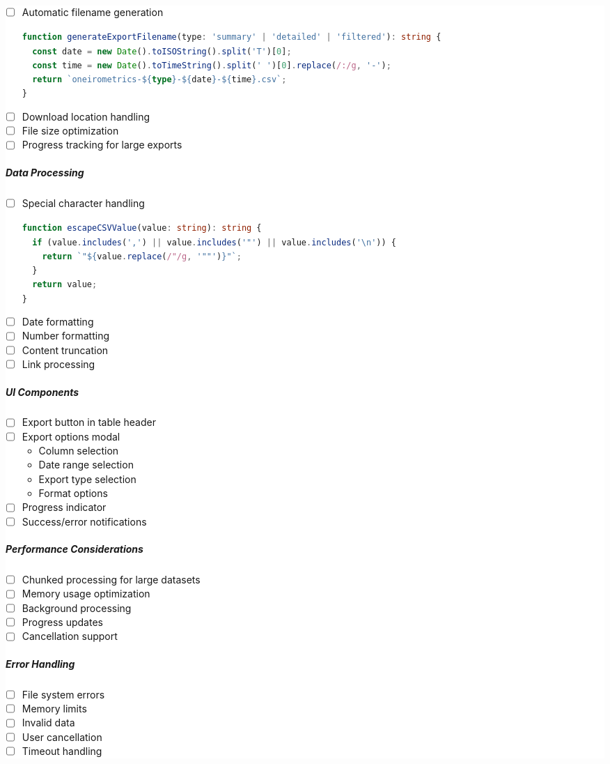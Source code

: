 - [ ] Automatic filename generation
  ```typescript
  function generateExportFilename(type: 'summary' | 'detailed' | 'filtered'): string {
    const date = new Date().toISOString().split('T')[0];
    const time = new Date().toTimeString().split(' ')[0].replace(/:/g, '-');
    return `oneirometrics-${type}-${date}-${time}.csv`;
  }
  ```
- [ ] Download location handling
- [ ] File size optimization
- [ ] Progress tracking for large exports

##### Data Processing

- [ ] Special character handling
  ```typescript
  function escapeCSVValue(value: string): string {
    if (value.includes(',') || value.includes('"') || value.includes('\n')) {
      return `"${value.replace(/"/g, '""')}"`;
    }
    return value;
  }
  ```
- [ ] Date formatting
- [ ] Number formatting
- [ ] Content truncation
- [ ] Link processing

##### UI Components

- [ ] Export button in table header
- [ ] Export options modal
  - Column selection
  - Date range selection
  - Export type selection
  - Format options
- [ ] Progress indicator
- [ ] Success/error notifications

##### Performance Considerations

- [ ] Chunked processing for large datasets
- [ ] Memory usage optimization
- [ ] Background processing
- [ ] Progress updates
- [ ] Cancellation support

##### Error Handling

- [ ] File system errors
- [ ] Memory limits
- [ ] Invalid data
- [ ] User cancellation
- [ ] Timeout handling
